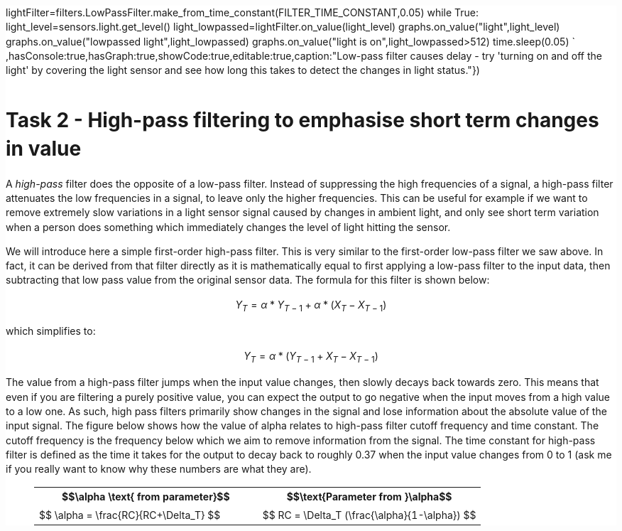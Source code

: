 lightFilter=filters.LowPassFilter.make_from_time_constant(FILTER_TIME_CONSTANT,0.05)
while True:
    light_level=sensors.light.get_level()
    light_lowpassed=lightFilter.on_value(light_level)
    graphs.on_value("light",light_level)
    graphs.on_value("lowpassed light",light_lowpassed)
    graphs.on_value("light is on",light_lowpassed>512)
    time.sleep(0.05)
`  ,hasConsole:true,hasGraph:true,showCode:true,editable:true,caption:"Low-pass filter causes delay - try 'turning on and off the light' by covering the light sensor and see how long this takes to detect the changes in light status."})
</script>

# Task 2 - High-pass filtering to emphasise short term changes in value

A *high-pass* filter does the opposite of a low-pass filter. Instead of suppressing the high frequencies of a signal, a high-pass filter attenuates the low frequencies in a signal, to leave only the higher frequencies. This can be useful for example if we want to remove extremely slow variations in a light sensor signal caused by changes in ambient light, and only see short term variation when a person does something which immediately changes the level of light hitting the sensor. 

We will introduce here a simple first-order high-pass filter. This is very similar to the first-order low-pass filter we saw above. In fact, it can be derived from that filter directly as it is mathematically equal to first applying a low-pass filter to the input data, then subtracting that low pass value from the original sensor data. The formula for this filter is shown below:

$$
Y_T = \alpha * Y_{T-1} + \alpha * (X_T-X_{T-1})
$$ 

which simplifies to:

$$
Y_T = \alpha * ( Y_{T-1} + X_T-X_{T-1})
$$

The value from a high-pass filter jumps when the input value changes, then slowly decays back towards zero. This means that even if you are filtering a purely positive value, you can expect the output to go negative when the input moves from a high value to a low one. As such, high pass filters primarily show changes in the signal and lose information about the absolute value of the input signal. The figure below shows how the value of alpha relates to high-pass filter cutoff frequency and time constant. The cutoff frequency is the frequency below which we aim to remove information from the signal. The time constant for high-pass filter is defined as the time it takes for the output to decay back to roughly 0.37 when the input value changes from 0 to 1 (ask me if you really want to know why these numbers are what they are). 

<figure>
<table>
<tr>
<th> $$\alpha \text{ from parameter}$$</th>
<th>$$\text{Parameter from }\alpha$$</th>
</tr>
<tr>
<td width="50%">
$$
\alpha = \frac{RC}{RC+\Delta_T}
$$
</td>
<td width="50%">
$$ 
RC = \Delta_T (\frac{\alpha}{1-\alpha})
$$
</td>
</tr>
<tr>
